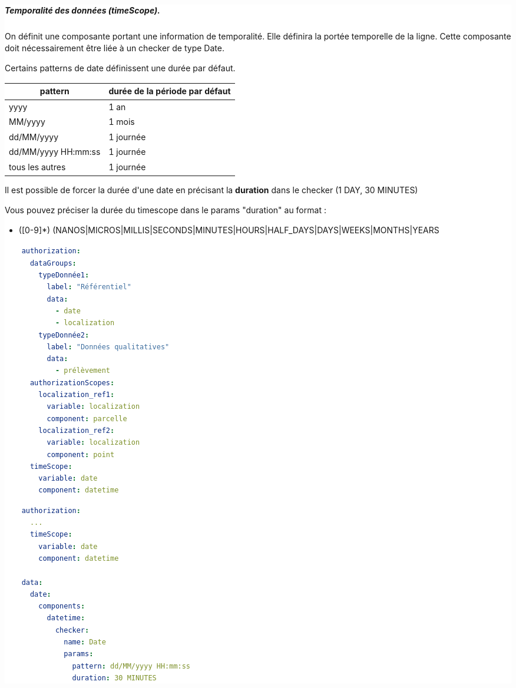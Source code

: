 ##### <a id = "timeScope" />Temporalité des données (timeScope).

On définit une composante portant une information de temporalité. Elle définira la portée temporelle de la ligne.
Cette composante doit nécessairement être liée à un checker de type Date.

Certains patterns de date définissent une durée par défaut.

| pattern             | durée de la période par défaut |
|---------------------|--------------------------------|
| yyyy                | 1 an                           |
| MM/yyyy             | 1 mois                         |
| dd/MM/yyyy          | 1 journée                      |
| dd/MM/yyyy HH:mm:ss | 1 journée   |
| tous les autres     | 1 journée |

Il est possible de forcer la durée d'une date en précisant la __duration__ dans le checker (1 DAY, 30 MINUTES)

Vous pouvez préciser la durée du timescope dans le params "duration" au format :
- ([0-9]*) (NANOS|MICROS|MILLIS|SECONDS|MINUTES|HOURS|HALF_DAYS|DAYS|WEEKS|MONTHS|YEARS

``` yaml
    authorization:
      dataGroups:
        typeDonnée1:
          label: "Référentiel"
          data:
            - date
            - localization
        typeDonnée2:
          label: "Données qualitatives"
          data:
            - prélèvement
      authorizationScopes:
        localization_ref1:
          variable: localization
          component: parcelle
        localization_ref2:
          variable: localization
          component: point
      timeScope:
        variable: date
        component: datetime
```


``` yaml
    authorization:
      ...
      timeScope:
        variable: date
        component: datetime

    data:
      date:
        components:
          datetime:
            checker:
              name: Date
              params:
                pattern: dd/MM/yyyy HH:mm:ss
                duration: 30 MINUTES
```